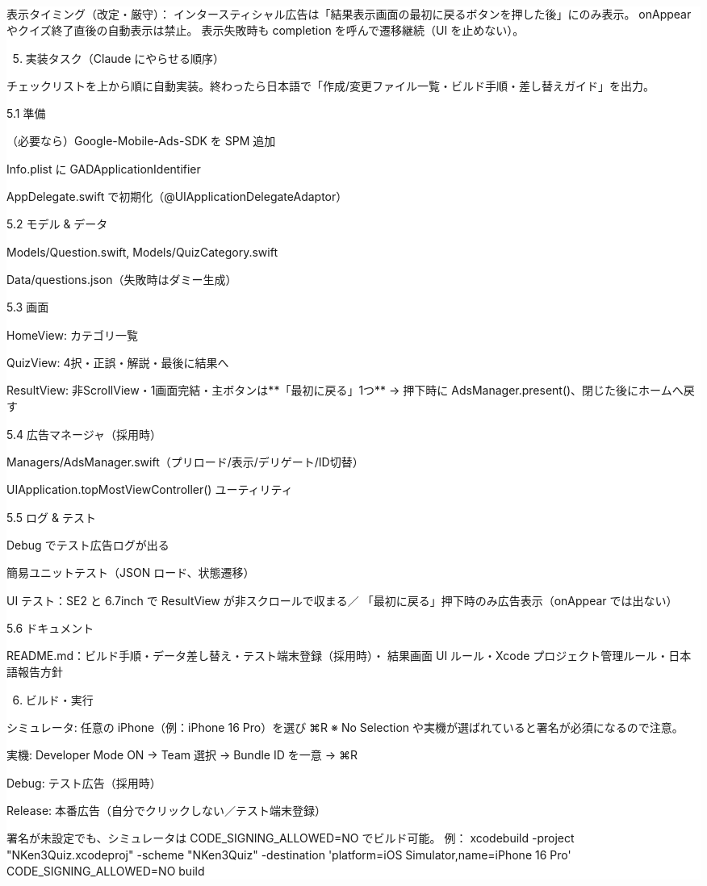表示タイミング（改定・厳守）：
インタースティシャル広告は「結果表示画面の最初に戻るボタンを押した後」にのみ表示。
onAppear やクイズ終了直後の自動表示は禁止。
表示失敗時も completion を呼んで遷移継続（UI を止めない）。

5. 実装タスク（Claude にやらせる順序）

チェックリストを上から順に自動実装。終わったら日本語で「作成/変更ファイル一覧・ビルド手順・差し替えガイド」を出力。

5.1 準備

（必要なら）Google-Mobile-Ads-SDK を SPM 追加

Info.plist に GADApplicationIdentifier

AppDelegate.swift で初期化（@UIApplicationDelegateAdaptor）

5.2 モデル & データ

Models/Question.swift, Models/QuizCategory.swift

Data/questions.json（失敗時はダミー生成）

5.3 画面

HomeView: カテゴリ一覧

QuizView: 4択・正誤・解説・最後に結果へ

ResultView: 非ScrollView・1画面完結・主ボタンは**「最初に戻る」1つ**
→ 押下時に AdsManager.present()、閉じた後にホームへ戻す

5.4 広告マネージャ（採用時）

Managers/AdsManager.swift（プリロード/表示/デリゲート/ID切替）

UIApplication.topMostViewController() ユーティリティ

5.5 ログ & テスト

Debug でテスト広告ログが出る

簡易ユニットテスト（JSON ロード、状態遷移）

UI テスト：SE2 と 6.7inch で ResultView が非スクロールで収まる／
「最初に戻る」押下時のみ広告表示（onAppear では出ない）

5.6 ドキュメント

README.md：ビルド手順・データ差し替え・テスト端末登録（採用時）・
結果画面 UI ルール・Xcode プロジェクト管理ルール・日本語報告方針

6. ビルド・実行

シミュレータ: 任意の iPhone（例：iPhone 16 Pro）を選び ⌘R
※ No Selection や実機が選ばれていると署名が必須になるので注意。

実機: Developer Mode ON → Team 選択 → Bundle ID を一意 → ⌘R

Debug: テスト広告（採用時）

Release: 本番広告（自分でクリックしない／テスト端末登録）

署名が未設定でも、シミュレータは CODE_SIGNING_ALLOWED=NO でビルド可能。
例：
xcodebuild -project "NKen3Quiz.xcodeproj" -scheme "NKen3Quiz" -destination 'platform=iOS Simulator,name=iPhone 16 Pro' CODE_SIGNING_ALLOWED=NO build

